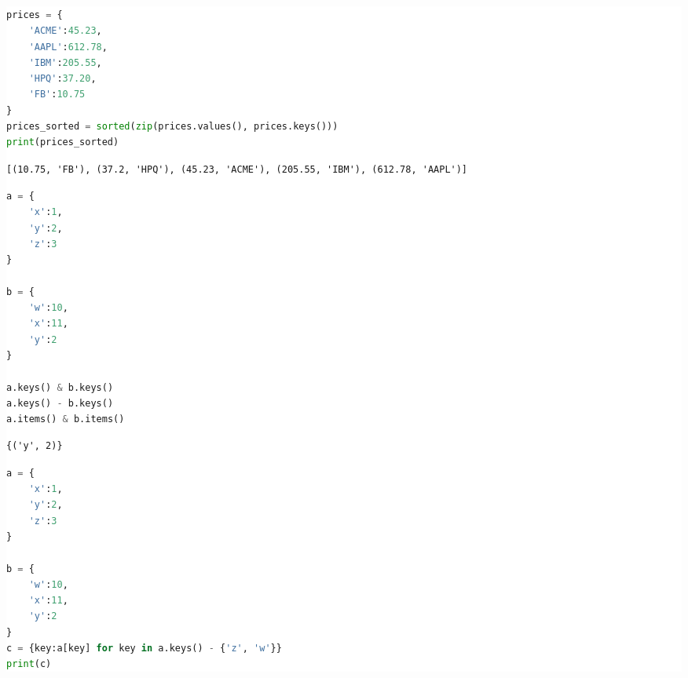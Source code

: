 

```python
prices = {
    'ACME':45.23,
    'AAPL':612.78,
    'IBM':205.55,
    'HPQ':37.20,
    'FB':10.75
}
prices_sorted = sorted(zip(prices.values(), prices.keys()))
print(prices_sorted)
```

    [(10.75, 'FB'), (37.2, 'HPQ'), (45.23, 'ACME'), (205.55, 'IBM'), (612.78, 'AAPL')]



```python
a = {
    'x':1,
    'y':2,
    'z':3
}

b = {
    'w':10,
    'x':11,
    'y':2
}

a.keys() & b.keys()
a.keys() - b.keys()
a.items() & b.items()
```




    {('y', 2)}




```python
a = {
    'x':1,
    'y':2,
    'z':3
}

b = {
    'w':10,
    'x':11,
    'y':2
}
c = {key:a[key] for key in a.keys() - {'z', 'w'}}
print(c)
```

